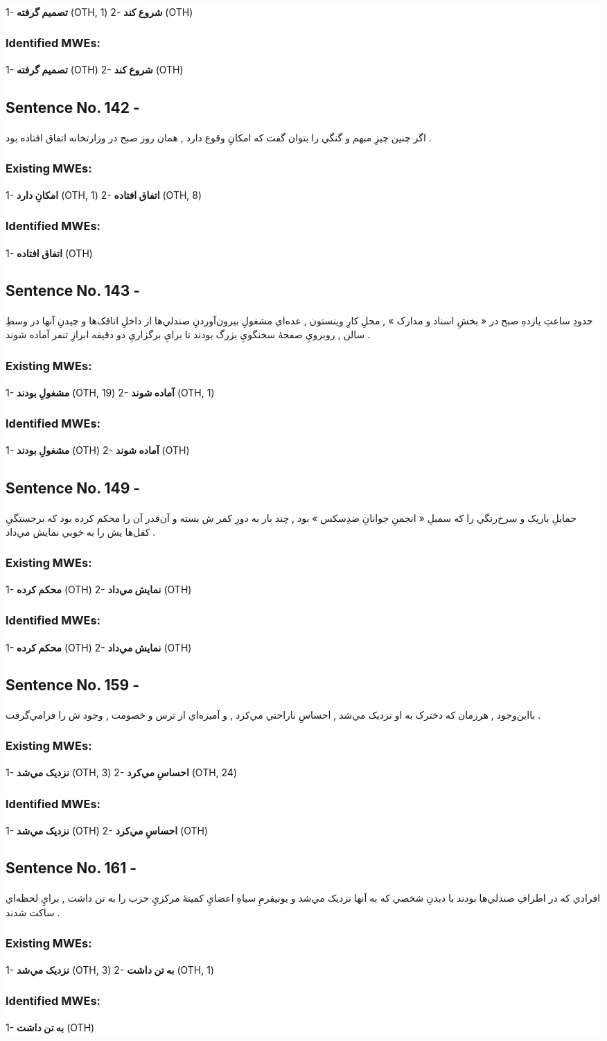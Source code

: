 1- **تصميم گرفته** (OTH, 1)
2- **شروع کند** (OTH)
### Identified MWEs: 
1- **تصميم گرفته** (OTH)
2- **شروع کند** (OTH)
## Sentence No. 142 - 
اگر چنين چيزِ مبهم و گنگي را بتوان گفت که امکانِ وقوع دارد , همان روز صبح در وزارتخانه اتفاق افتاده بود . 
### Existing MWEs: 
1- **امکانِ دارد** (OTH, 1)
2- **اتفاق افتاده** (OTH, 8)
### Identified MWEs: 
1- **اتفاق افتاده** (OTH)
## Sentence No. 143 - 
حدودِ ساعتِ يازدهِ صبح در « بخشِ اسناد و مدارک » , محلِ کارِ وينستون , عده‌اي مشغولِ بيرون‌آوردنِ صندلي‌ها از داخلِ اتاقک‌ها و چيدنِ آنها در وسطِ سالن , روبرويِ صفحهٔ سخنگويِ بزرگ بودند تا برايِ برگزاريِ دو دقيقه ابرازِ تنفر آماده شوند . 
### Existing MWEs: 
1- **مشغولِ بودند** (OTH, 19)
2- **آماده شوند** (OTH, 1)
### Identified MWEs: 
1- **مشغولِ بودند** (OTH)
2- **آماده شوند** (OTH)
## Sentence No. 149 - 
حمايلِ باريک و سرخ‌رنگي را که سمبلِ « انجمنِ جوانانِ ضدِسکس » بود , چند بار به دورِ کمر ش بسته و آن‌قدر آن را محکم کرده بود که برجستگيِ کفل‌ها يش را به خوبي نمايش مي‌داد . 
### Existing MWEs: 
1- **محکم کرده** (OTH)
2- **نمايش مي‌داد** (OTH)
### Identified MWEs: 
1- **محکم کرده** (OTH)
2- **نمايش مي‌داد** (OTH)
## Sentence No. 159 - 
بااين‌وجود , هرزمان که دخترک به او نزديک مي‌شد , احساسِ ناراحتي مي‌کرد , و آميزه‌اي از ترس و خصومت , وجود ش را فرامي‌گرفت . 
### Existing MWEs: 
1- **نزديک مي‌شد** (OTH, 3)
2- **احساسِ مي‌کرد** (OTH, 24)
### Identified MWEs: 
1- **نزديک مي‌شد** (OTH)
2- **احساسِ مي‌کرد** (OTH)
## Sentence No. 161 - 
افرادي که در اطرافِ صندلي‌ها بودند با ديدنِ شخصي که به آنها نزديک مي‌شد و يونيفرمِ سياهِ اعضايِ کميتهٔ مرکزيِ حزب را به تن داشت , برايِ لحظه‌اي ساکت شدند . 
### Existing MWEs: 
1- **نزديک مي‌شد** (OTH, 3)
2- **به تن داشت** (OTH, 1)
### Identified MWEs: 
1- **به تن داشت** (OTH)